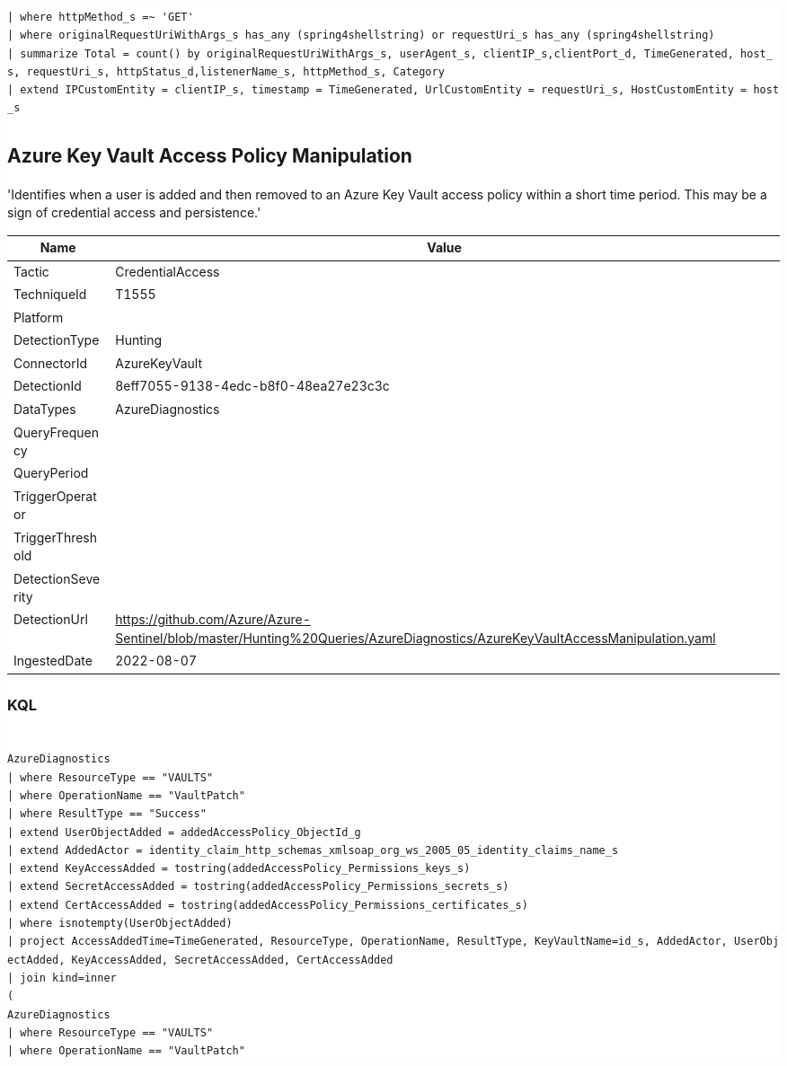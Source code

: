 ```kql
| where httpMethod_s =~ 'GET'
| where originalRequestUriWithArgs_s has_any (spring4shellstring) or requestUri_s has_any (spring4shellstring)
| summarize Total = count() by originalRequestUriWithArgs_s, userAgent_s, clientIP_s,clientPort_d, TimeGenerated, host_s, requestUri_s, httpStatus_d,listenerName_s, httpMethod_s, Category
| extend IPCustomEntity = clientIP_s, timestamp = TimeGenerated, UrlCustomEntity = requestUri_s, HostCustomEntity = host_s

```

## Azure Key Vault Access Policy Manipulation

'Identifies when a user is added and then removed to an Azure Key Vault access policy within a short time period. 
This may be a sign of credential access and persistence.'

|Name | Value |
| --- | --- |
|Tactic | CredentialAccess|
|TechniqueId | T1555|
|Platform | |
|DetectionType | Hunting |
|ConnectorId | AzureKeyVault |
|DetectionId | 8eff7055-9138-4edc-b8f0-48ea27e23c3c |
|DataTypes | AzureDiagnostics |
|QueryFrequency |  |
|QueryPeriod |  |
|TriggerOperator |  |
|TriggerThreshold |  |
|DetectionSeverity |  |
|DetectionUrl | https://github.com/Azure/Azure-Sentinel/blob/master/Hunting%20Queries/AzureDiagnostics/AzureKeyVaultAccessManipulation.yaml |
|IngestedDate | 2022-08-07 |

### KQL
```kql

AzureDiagnostics
| where ResourceType == "VAULTS"
| where OperationName == "VaultPatch"
| where ResultType == "Success"
| extend UserObjectAdded = addedAccessPolicy_ObjectId_g
| extend AddedActor = identity_claim_http_schemas_xmlsoap_org_ws_2005_05_identity_claims_name_s
| extend KeyAccessAdded = tostring(addedAccessPolicy_Permissions_keys_s)
| extend SecretAccessAdded = tostring(addedAccessPolicy_Permissions_secrets_s)
| extend CertAccessAdded = tostring(addedAccessPolicy_Permissions_certificates_s)
| where isnotempty(UserObjectAdded)
| project AccessAddedTime=TimeGenerated, ResourceType, OperationName, ResultType, KeyVaultName=id_s, AddedActor, UserObjectAdded, KeyAccessAdded, SecretAccessAdded, CertAccessAdded
| join kind=inner 
( 
AzureDiagnostics
| where ResourceType == "VAULTS"
| where OperationName == "VaultPatch"
```